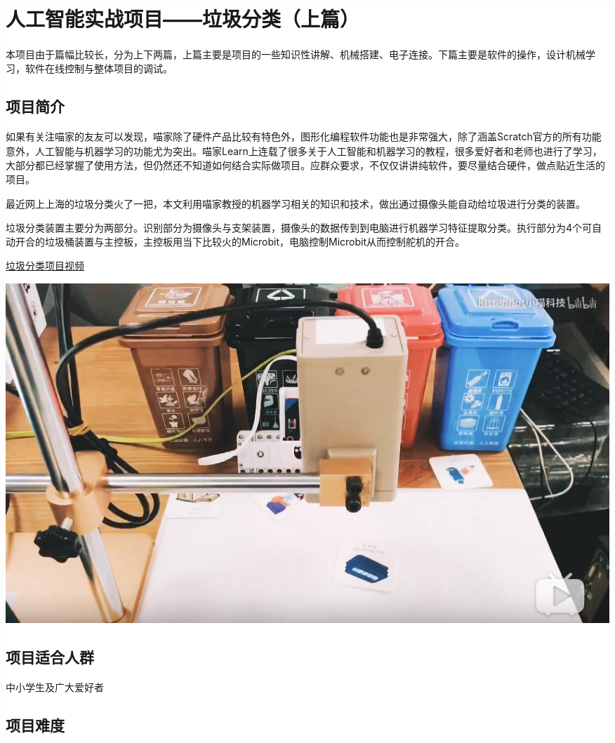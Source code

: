 

# 人工智能实战项目——垃圾分类（上篇）

本项目由于篇幅比较长，分为上下两篇，上篇主要是项目的一些知识性讲解、机械搭建、电子连接。下篇主要是软件的操作，设计机械学习，软件在线控制与整体项目的调试。

##  项目简介

如果有关注喵家的友友可以发现，喵家除了硬件产品比较有特色外，图形化编程软件功能也是非常强大，除了涵盖Scratch官方的所有功能意外，人工智能与机器学习的功能尤为突出。喵家Learn上连载了很多关于人工智能和机器学习的教程，很多爱好者和老师也进行了学习，大部分都已经掌握了使用方法，但仍然还不知道如何结合实际做项目。应群众要求，不仅仅讲讲纯软件，要尽量结合硬件，做点贴近生活的项目。

最近网上上海的垃圾分类火了一把，本文利用喵家教授的机器学习相关的知识和技术，做出通过摄像头能自动给垃圾进行分类的装置。

垃圾分类装置主要分为两部分。识别部分为摄像头与支架装置，摄像头的数据传到到电脑进行机器学习特征提取分类。执行部分为4个可自动开合的垃圾桶装置与主控板，主控板用当下比较火的Microbit，电脑控制Microbit从而控制舵机的开合。

[垃圾分类项目视频](https://www.bilibili.com/video/av59951914)

![](17/23.png)

## 项目适合人群

中小学生及广大爱好者



## 项目难度
